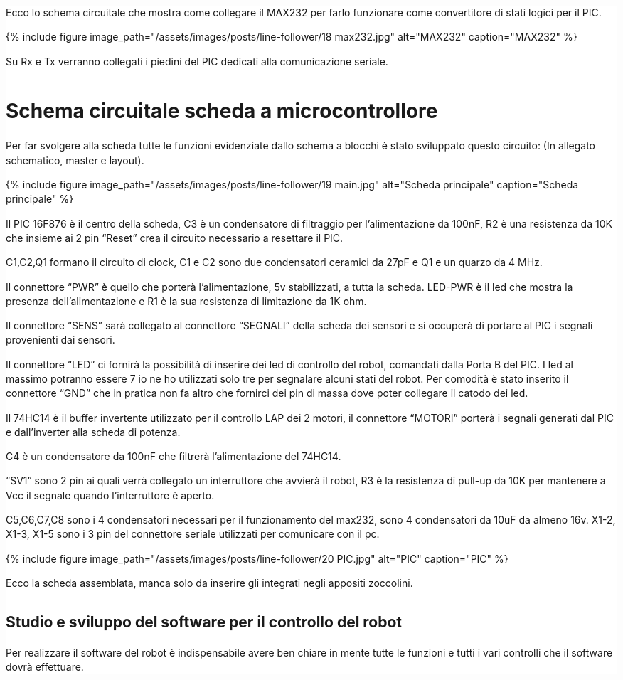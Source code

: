 Ecco lo schema circuitale che mostra come collegare il MAX232 per farlo funzionare come convertitore di stati logici per il PIC.

{% include figure image_path="/assets/images/posts/line-follower/18 max232.jpg" alt="MAX232" caption="MAX232" %}

Su Rx e Tx verranno collegati i piedini del PIC dedicati alla comunicazione seriale.

# Schema circuitale scheda a microcontrollore

Per far svolgere alla scheda tutte le funzioni evidenziate dallo schema a blocchi è stato sviluppato questo circuito: (In allegato schematico, master e layout).

{% include figure image_path="/assets/images/posts/line-follower/19 main.jpg" alt="Scheda principale" caption="Scheda principale" %}

Il PIC 16F876 è il centro della scheda, C3 è un condensatore di filtraggio per l’alimentazione da 100nF, R2 è una resistenza da 10K che insieme ai 2 pin “Reset” crea il circuito necessario a resettare il PIC.

C1,C2,Q1 formano il circuito di clock, C1 e C2 sono due condensatori ceramici da 27pF e Q1 e un quarzo da 4 MHz.

Il connettore “PWR” è quello che porterà l’alimentazione, 5v stabilizzati, a tutta la scheda. LED-PWR è il led che mostra la presenza dell’alimentazione e R1 è la sua resistenza di limitazione da 1K ohm.

Il connettore “SENS” sarà collegato al connettore “SEGNALI” della scheda dei sensori e si occuperà di portare al PIC i segnali provenienti dai sensori.

Il connettore “LED” ci fornirà la possibilità di inserire dei led di controllo del robot, comandati dalla Porta B del PIC. I led al massimo potranno essere 7 io ne ho utilizzati solo tre per segnalare alcuni stati del robot. Per comodità è stato inserito il connettore “GND” che in pratica non fa altro che fornirci dei pin di massa dove poter collegare il catodo dei led.

Il 74HC14 è il buffer invertente utilizzato per il controllo LAP dei 2 motori, il connettore “MOTORI” porterà i segnali generati dal PIC e dall’inverter alla scheda di potenza.

C4 è un condensatore da 100nF che filtrerà l’alimentazione del 74HC14.

“SV1” sono 2 pin ai quali verrà collegato un interruttore che avvierà il robot, R3 è la resistenza di pull-up da 10K per mantenere a Vcc il segnale quando l’interruttore è aperto.

C5,C6,C7,C8 sono i 4 condensatori necessari per il funzionamento del max232, sono 4 condensatori da 10uF da almeno 16v.
X1-2, X1-3, X1-5 sono i 3 pin del connettore seriale utilizzati per comunicare con il pc.

{% include figure image_path="/assets/images/posts/line-follower/20 PIC.jpg" alt="PIC" caption="PIC" %}

Ecco la scheda assemblata, manca solo da inserire gli integrati negli appositi zoccolini.

## Studio e sviluppo del software per il controllo del robot

Per realizzare il software del robot è indispensabile avere ben chiare in mente tutte le funzioni e tutti i vari controlli che il software dovrà effettuare.
